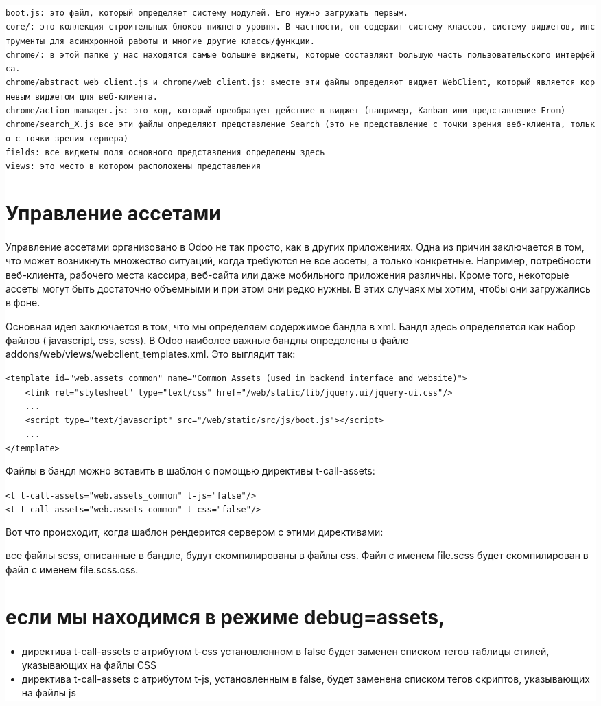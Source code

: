     boot.js: это файл, который определяет систему модулей. Его нужно загружать первым.
    core/: это коллекция строительных блоков нижнего уровня. В частности, он содержит систему классов, систему виджетов, инструменты для асинхронной работы и многие другие классы/функции.
    chrome/: в этой папке у нас находятся самые большие виджеты, которые составляют большую часть пользовательского интерфейса.
    chrome/abstract_web_client.js и chrome/web_client.js: вместе эти файлы определяют виджет WebClient, который является корневым виджетом для веб-клиента.
    chrome/action_manager.js: это код, который преобразует действие в виджет (например, Kanban или представление From)
    chrome/search_X.js все эти файлы определяют представление Search (это не представление с точки зрения веб-клиента, только с точки зрения сервера)
    fields: все виджеты поля основного представления определены здесь
    views: это место в котором расположены представления

Управление ассетами
============================
Управление ассетами организовано в Odoo не так просто, как в других приложениях. Одна из причин заключается в том, что
может возникнуть множество ситуаций, когда требуются не все ассеты, а только конкретные. Например, потребности
веб-клиента, рабочего места кассира, веб-сайта или даже мобильного приложения различны. Кроме того, некоторые ассеты
могут быть достаточно объемными и при этом они редко нужны. В этих случаях мы хотим, чтобы они загружались в фоне.

Основная идея заключается в том, что мы определяем содержимое бандла в xml. Бандл здесь определяется как набор файлов (
javascript, css, scss). В Odoo наиболее важные бандлы определены в файле addons/web/views/webclient_templates.xml. Это
выглядит так:

    <template id="web.assets_common" name="Common Assets (used in backend interface and website)">
        <link rel="stylesheet" type="text/css" href="/web/static/lib/jquery.ui/jquery-ui.css"/>
        ...
        <script type="text/javascript" src="/web/static/src/js/boot.js"></script>
        ...
    </template>

Файлы в бандл можно вставить в шаблон с помощью директивы t-call-assets:

    <t t-call-assets="web.assets_common" t-js="false"/>
    <t t-call-assets="web.assets_common" t-css="false"/>

Вот что происходит, когда шаблон рендерится сервером с этими директивами:

все файлы scss, описанные в бандле, будут скомпилированы в файлы css. Файл с именем file.scss будет скомпилирован в файл
с именем file.scss.css.

# если мы находимся в режиме debug=assets,

- директива t-call-assets с атрибутом t-css установленном в false будет заменен списком тегов таблицы стилей,
  указывающих на файлы CSS
- директива t-call-assets с атрибутом t-js, установленным в false, будет заменена списком тегов скриптов, указывающих на
  файлы js
